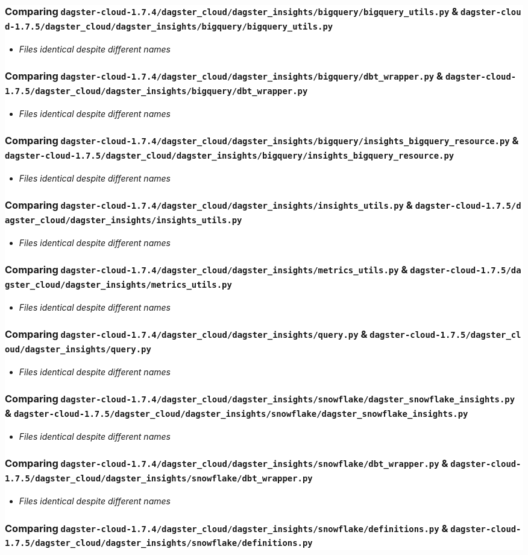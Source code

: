 ### Comparing `dagster-cloud-1.7.4/dagster_cloud/dagster_insights/bigquery/bigquery_utils.py` & `dagster-cloud-1.7.5/dagster_cloud/dagster_insights/bigquery/bigquery_utils.py`

 * *Files identical despite different names*

### Comparing `dagster-cloud-1.7.4/dagster_cloud/dagster_insights/bigquery/dbt_wrapper.py` & `dagster-cloud-1.7.5/dagster_cloud/dagster_insights/bigquery/dbt_wrapper.py`

 * *Files identical despite different names*

### Comparing `dagster-cloud-1.7.4/dagster_cloud/dagster_insights/bigquery/insights_bigquery_resource.py` & `dagster-cloud-1.7.5/dagster_cloud/dagster_insights/bigquery/insights_bigquery_resource.py`

 * *Files identical despite different names*

### Comparing `dagster-cloud-1.7.4/dagster_cloud/dagster_insights/insights_utils.py` & `dagster-cloud-1.7.5/dagster_cloud/dagster_insights/insights_utils.py`

 * *Files identical despite different names*

### Comparing `dagster-cloud-1.7.4/dagster_cloud/dagster_insights/metrics_utils.py` & `dagster-cloud-1.7.5/dagster_cloud/dagster_insights/metrics_utils.py`

 * *Files identical despite different names*

### Comparing `dagster-cloud-1.7.4/dagster_cloud/dagster_insights/query.py` & `dagster-cloud-1.7.5/dagster_cloud/dagster_insights/query.py`

 * *Files identical despite different names*

### Comparing `dagster-cloud-1.7.4/dagster_cloud/dagster_insights/snowflake/dagster_snowflake_insights.py` & `dagster-cloud-1.7.5/dagster_cloud/dagster_insights/snowflake/dagster_snowflake_insights.py`

 * *Files identical despite different names*

### Comparing `dagster-cloud-1.7.4/dagster_cloud/dagster_insights/snowflake/dbt_wrapper.py` & `dagster-cloud-1.7.5/dagster_cloud/dagster_insights/snowflake/dbt_wrapper.py`

 * *Files identical despite different names*

### Comparing `dagster-cloud-1.7.4/dagster_cloud/dagster_insights/snowflake/definitions.py` & `dagster-cloud-1.7.5/dagster_cloud/dagster_insights/snowflake/definitions.py`
